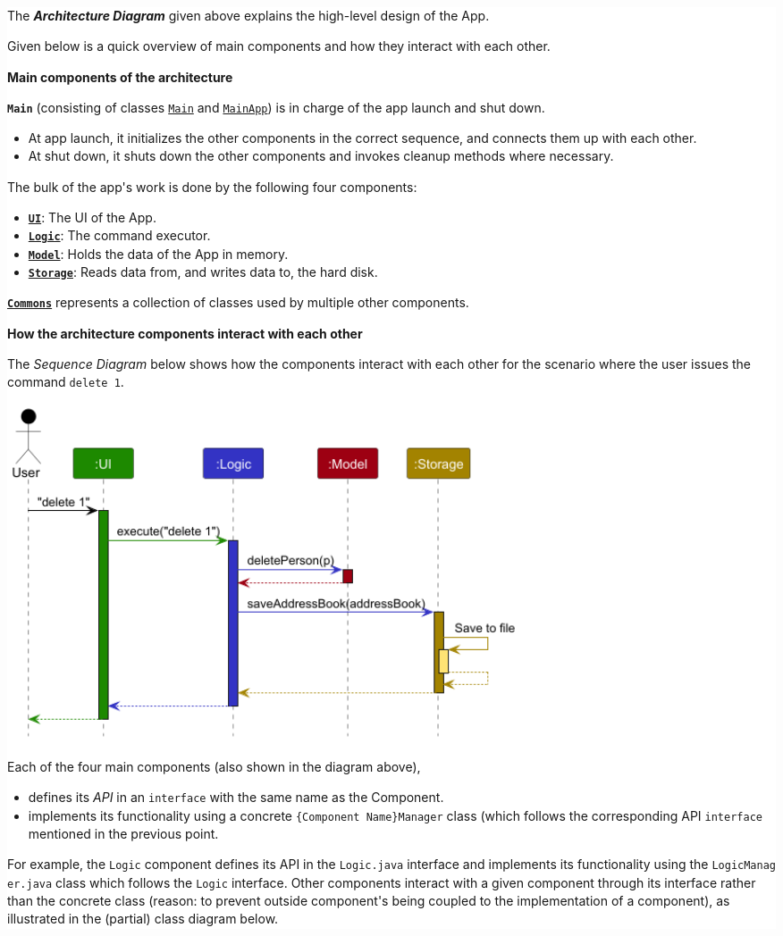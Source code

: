 The ***Architecture Diagram*** given above explains the high-level design of the App.

Given below is a quick overview of main components and how they interact with each other.

**Main components of the architecture**

**`Main`** (consisting of classes [`Main`](https://github.com/se-edu/addressbook-level3/tree/master/src/main/java/seedu/address/Main.java) and [`MainApp`](https://github.com/se-edu/addressbook-level3/tree/master/src/main/java/seedu/address/MainApp.java)) is in charge of the app launch and shut down.
* At app launch, it initializes the other components in the correct sequence, and connects them up with each other.
* At shut down, it shuts down the other components and invokes cleanup methods where necessary.

The bulk of the app's work is done by the following four components:

* [**`UI`**](#ui-component): The UI of the App.
* [**`Logic`**](#logic-component): The command executor.
* [**`Model`**](#model-component): Holds the data of the App in memory.
* [**`Storage`**](#storage-component): Reads data from, and writes data to, the hard disk.

[**`Commons`**](#common-classes) represents a collection of classes used by multiple other components.

**How the architecture components interact with each other**

The *Sequence Diagram* below shows how the components interact with each other for the scenario where the user issues the command `delete 1`.

<img src="images/ArchitectureSequenceDiagram.png" width="574" />

Each of the four main components (also shown in the diagram above),

* defines its *API* in an `interface` with the same name as the Component.
* implements its functionality using a concrete `{Component Name}Manager` class (which follows the corresponding API `interface` mentioned in the previous point.

For example, the `Logic` component defines its API in the `Logic.java` interface and implements its functionality using the `LogicManager.java` class which follows the `Logic` interface. Other components interact with a given component through its interface rather than the concrete class (reason: to prevent outside component's being coupled to the implementation of a component), as illustrated in the (partial) class diagram below.
